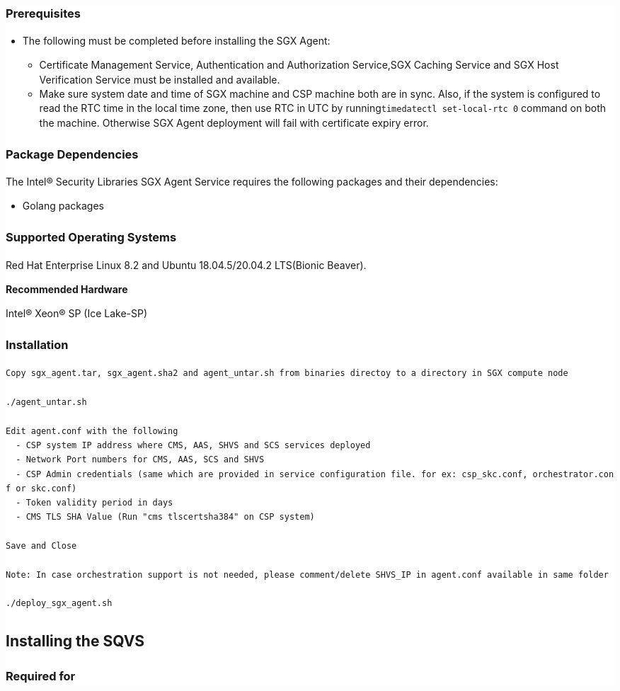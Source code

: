 ### Prerequisites 

-   The following must be completed before installing the SGX Agent:

    -   Certificate Management Service, Authentication and Authorization Service,SGX Caching Service and SGX Host Verification Service must be installed and available.
    -   Make sure system date and time of SGX machine and CSP machine both are in sync. Also, if the system is configured to read the RTC time in the local time zone, then use RTC in UTC by running`timedatectl set-local-rtc 0` command on both the machine. Otherwise SGX Agent deployment will fail with certificate expiry error. 

### Package Dependencies

The Intel® Security Libraries SGX Agent Service requires the following packages and their dependencies:

-   Golang packages

### Supported Operating Systems

Red Hat Enterprise Linux 8.2 and Ubuntu 18.04.5/20.04.2 LTS(Bionic Beaver).

**Recommended Hardware**

Intel® Xeon® SP (Ice Lake-SP)

### Installation
```
Copy sgx_agent.tar, sgx_agent.sha2 and agent_untar.sh from binaries directoy to a directory in SGX compute node

./agent_untar.sh

Edit agent.conf with the following
  - CSP system IP address where CMS, AAS, SHVS and SCS services deployed
  - Network Port numbers for CMS, AAS, SCS and SHVS
  - CSP Admin credentials (same which are provided in service configuration file. for ex: csp_skc.conf, orchestrator.conf or skc.conf)
  - Token validity period in days
  - CMS TLS SHA Value (Run "cms tlscertsha384" on CSP system)

Save and Close

Note: In case orchestration support is not needed, please comment/delete SHVS_IP in agent.conf available in same folder

./deploy_sgx_agent.sh
```
##  Installing the SQVS

### Required for
